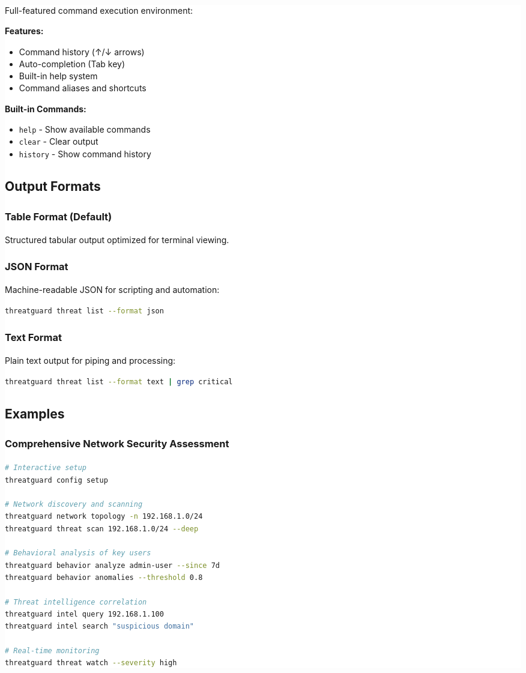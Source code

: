 Full-featured command execution environment:

**Features:**
- Command history (↑/↓ arrows)
- Auto-completion (Tab key)
- Built-in help system
- Command aliases and shortcuts

**Built-in Commands:**
- `help` - Show available commands
- `clear` - Clear output
- `history` - Show command history

## Output Formats

### Table Format (Default)
Structured tabular output optimized for terminal viewing.

### JSON Format  
Machine-readable JSON for scripting and automation:
```bash
threatguard threat list --format json
```

### Text Format
Plain text output for piping and processing:
```bash
threatguard threat list --format text | grep critical
```

## Examples

### Comprehensive Network Security Assessment
```bash
# Interactive setup
threatguard config setup

# Network discovery and scanning
threatguard network topology -n 192.168.1.0/24
threatguard threat scan 192.168.1.0/24 --deep

# Behavioral analysis of key users
threatguard behavior analyze admin-user --since 7d
threatguard behavior anomalies --threshold 0.8

# Threat intelligence correlation
threatguard intel query 192.168.1.100
threatguard intel search "suspicious domain"

# Real-time monitoring  
threatguard threat watch --severity high
```
